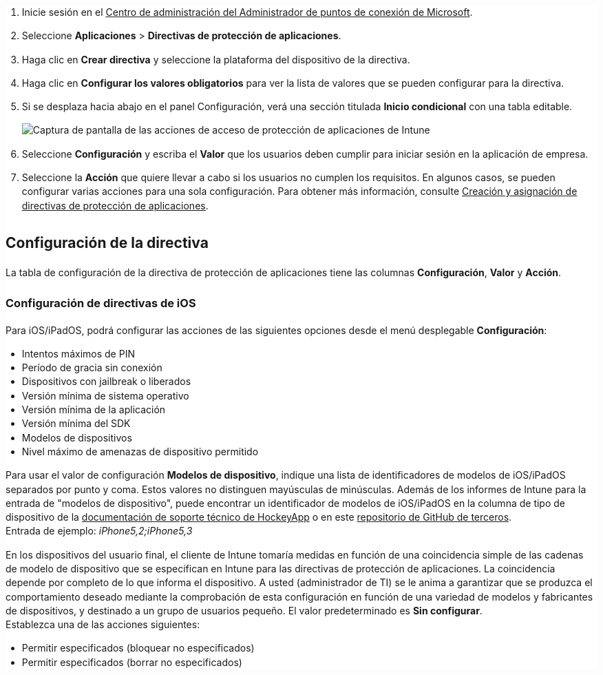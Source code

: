 1. Inicie sesión en el [Centro de administración del Administrador de puntos de conexión de Microsoft](https://go.microsoft.com/fwlink/?linkid=2109431).
2. Seleccione **Aplicaciones** > **Directivas de protección de aplicaciones**.
3. Haga clic en **Crear directiva** y seleccione la plataforma del dispositivo de la directiva. 
4. Haga clic en **Configurar los valores obligatorios** para ver la lista de valores que se pueden configurar para la directiva. 
5. Si se desplaza hacia abajo en el panel Configuración, verá una sección titulada **Inicio condicional** con una tabla editable.

    ![Captura de pantalla de las acciones de acceso de protección de aplicaciones de Intune](./media/app-protection-policies-access-actions/apps-selective-wipe-access-actions01.png)

6. Seleccione **Configuración** y escriba el **Valor** que los usuarios deben cumplir para iniciar sesión en la aplicación de empresa. 
7. Seleccione la **Acción** que quiere llevar a cabo si los usuarios no cumplen los requisitos. En algunos casos, se pueden configurar varias acciones para una sola configuración. Para obtener más información, consulte [Creación y asignación de directivas de protección de aplicaciones](app-protection-policies.md).

## <a name="policy-settings"></a>Configuración de la directiva 

La tabla de configuración de la directiva de protección de aplicaciones tiene las columnas **Configuración**, **Valor** y **Acción**.

### <a name="ios-policy-settings"></a>Configuración de directivas de iOS
Para iOS/iPadOS, podrá configurar las acciones de las siguientes opciones desde el menú desplegable **Configuración**:
- Intentos máximos de PIN
- Período de gracia sin conexión
- Dispositivos con jailbreak o liberados
- Versión mínima de sistema operativo
- Versión mínima de la aplicación
- Versión mínima del SDK
- Modelos de dispositivos
- Nivel máximo de amenazas de dispositivo permitido

Para usar el valor de configuración **Modelos de dispositivo**, indique una lista de identificadores de modelos de iOS/iPadOS separados por punto y coma. Estos valores no distinguen mayúsculas de minúsculas. Además de los informes de Intune para la entrada de "modelos de dispositivo", puede encontrar un identificador de modelos de iOS/iPadOS en la columna de tipo de dispositivo de la [documentación de soporte técnico de HockeyApp](https://support.hockeyapp.net/kb/client-integration-ios-mac-os-x-tvos/ios-device-types) o en este [repositorio de GitHub de terceros](https://gist.github.com/adamawolf/3048717).<br>
Entrada de ejemplo: *iPhone5,2;iPhone5,3*

En los dispositivos del usuario final, el cliente de Intune tomaría medidas en función de una coincidencia simple de las cadenas de modelo de dispositivo que se especifican en Intune para las directivas de protección de aplicaciones. La coincidencia depende por completo de lo que informa el dispositivo. A usted (administrador de TI) se le anima a garantizar que se produzca el comportamiento deseado mediante la comprobación de esta configuración en función de una variedad de modelos y fabricantes de dispositivos, y destinado a un grupo de usuarios pequeño. El valor predeterminado es **Sin configurar**.<br>
Establezca una de las acciones siguientes: 
- Permitir especificados (bloquear no especificados)
- Permitir especificados (borrar no especificados)
